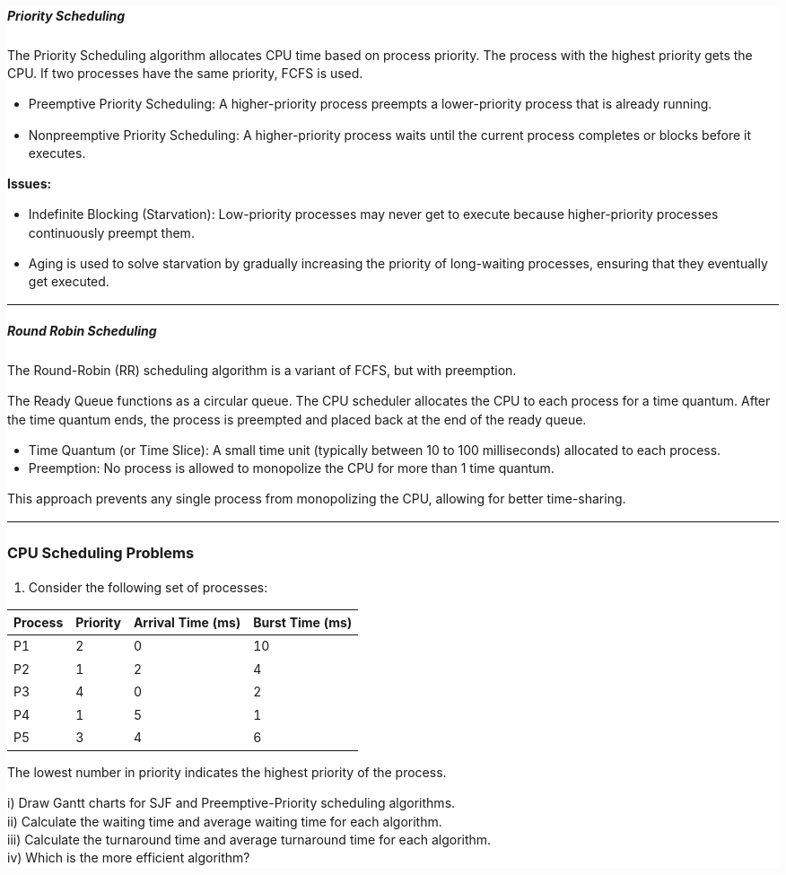 
##### Priority Scheduling

The Priority Scheduling algorithm allocates CPU time based on process priority. The process with the highest priority gets the CPU.   If two processes have the same priority, FCFS is used.

- Preemptive Priority Scheduling: A higher-priority process preempts a lower-priority process that is already running.

- Nonpreemptive Priority Scheduling: A higher-priority process waits until the current process completes or blocks before it executes.

**Issues:**

* Indefinite Blocking (Starvation): Low-priority processes may never get to execute because higher-priority processes continuously preempt them.

* Aging is used to solve starvation by gradually increasing the priority of long-waiting processes, ensuring that they eventually get executed.

---

##### Round Robin Scheduling

The Round-Robin (RR) scheduling algorithm is a variant of FCFS, but with preemption.

The Ready Queue functions as a circular queue. The CPU scheduler allocates the CPU to each process for a time quantum. After the time quantum ends, the process is preempted and placed back at the end of the ready queue.

- Time Quantum (or Time Slice): A small time unit (typically between 10 to 100 milliseconds) allocated to each process.
- Preemption: No process is allowed to monopolize the CPU for more than 1 time quantum.

This approach prevents any single process from monopolizing the CPU, allowing for better time-sharing.

___

### CPU Scheduling Problems

1. Consider the following set of processes:  

| Process | Priority | Arrival Time (ms) | Burst Time (ms) |
| ------- | -------- | ----------------- | --------------- |
| P1      | 2        | 0                 | 10              |
| P2      | 1        | 2                 | 4               |
| P3      | 4        | 0                 | 2               |
| P4      | 1        | 5                 | 1               |
| P5      | 3        | 4                 | 6               |

The lowest number in priority indicates the highest priority of the process.

   i) Draw Gantt charts for SJF and Preemptive-Priority scheduling algorithms.  
   ii) Calculate the waiting time and average waiting time for each algorithm.  
   iii) Calculate the turnaround time and average turnaround time for each algorithm.  
   iv) Which is the more efficient algorithm?
